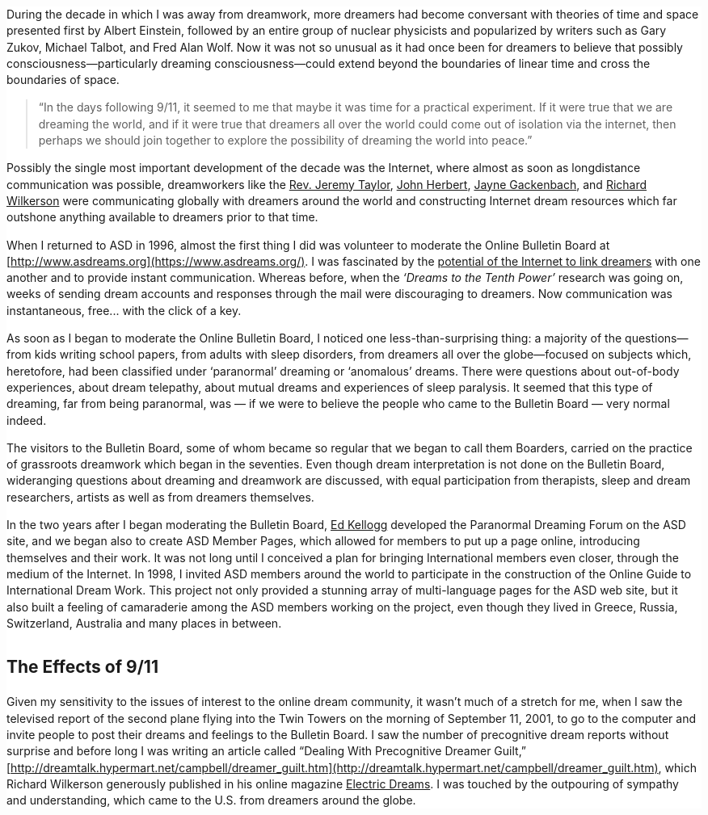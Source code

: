 During the decade in which I was away from dreamwork, more dreamers had become conversant with theories of time and space presented first by Albert Einstein, followed by an entire group of nuclear physicists and popularized by writers such as Gary Zukov, Michael Talbot, and Fred Alan Wolf. Now it was not so unusual as it had once been for dreamers to believe that possibly consciousness—particularly dreaming consciousness—could extend beyond the boundaries of linear time and cross the boundaries of space.

> “In the days following 9/11, it seemed to me that maybe it was time for a practical experiment. If it were true that we are dreaming the world, and if it were true that dreamers all over the world could come out of isolation via the internet, then perhaps we should join together to explore the possibility of dreaming the world into peace.”

Possibly the single most important development of the decade was the Internet, where almost as soon as longdistance communication was possible, dreamworkers like the [Rev. Jeremy Taylor](../@jeremytaylor), [John Herbert](../@johnherbert), [Jayne Gackenbach](../@jaynegackenbach), and [Richard Wilkerson](../@richardwilkerson) were communicating globally with dreamers around the world and constructing Internet dream resources which far outshone anything available to dreamers prior to that time.

When I returned to ASD in 1996, almost the first thing I did was volunteer to moderate the Online Bulletin Board at [http://www.asdreams.org](https://www.asdreams.org/). I was fascinated by the [potential of the Internet to link dreamers](../topic~dream-apps-and-online-dreamsharing) with one another and to provide instant communication. Whereas before, when the _‘Dreams to the Tenth Power’_ research was going on, weeks of sending dream accounts and responses through the mail were discouraging to dreamers. Now communication was instantaneous, free... with the click of a key.

As soon as I began to moderate the Online Bulletin Board, I noticed one less-than-surprising thing: a majority of the questions—from kids writing school papers, from adults with sleep disorders, from dreamers all over the globe—focused on subjects which, heretofore, had been classified under ‘paranormal’ dreaming or ‘anomalous’ dreams. There were questions about out-of-body experiences, about dream telepathy, about mutual dreams and experiences of sleep paralysis. It seemed that this type of dreaming, far from being paranormal, was — if we were to believe the people who came to the Bulletin Board — very normal indeed.

The visitors to the Bulletin Board, some of whom became so regular that we began to call them Boarders, carried on the practice of grassroots dreamwork which began in the seventies. Even though dream interpretation is not done on the Bulletin Board, wideranging questions about dreaming and dreamwork are discussed, with equal participation from therapists, sleep and dream researchers, artists as well as from dreamers themselves.

In the two years after I began moderating the Bulletin Board, [Ed Kellogg](../@edkellogg) developed the Paranormal Dreaming Forum on the ASD site, and we began also to create ASD Member Pages, which allowed for members to put up a page online, introducing themselves and their work. It was not long until I conceived a plan for bringing International members even closer, through the medium of the Internet. In 1998, I invited ASD members around the world to participate in the construction of the Online Guide to International Dream Work. This project not only provided a stunning array of multi-language pages for the ASD web site, but it also built a feeling of camaraderie among the ASD members working on the project, even though they lived in Greece, Russia, Switzerland, Australia and many places in between.

## The Effects of 9/11

Given my sensitivity to the issues of interest to the online dream community, it wasn’t much of a stretch for me, when I saw the televised report of the second plane flying into the Twin Towers on the morning of September 11, 2001, to go to the computer and invite people to post their dreams and feelings to the Bulletin Board. I saw the number of precognitive dream reports without surprise and before long I was writing an article called “Dealing With Precognitive Dreamer Guilt,” [http://dreamtalk.hypermart.net/campbell/dreamer_guilt.htm](http://dreamtalk.hypermart.net/campbell/dreamer_guilt.htm), which Richard Wilkerson generously published in his online magazine [Electric Dreams](http://dreamgate.com/dream/electric-dreams/edreams-g01.htm). I was touched by the outpouring of sympathy and understanding, which came to the U.S. from dreamers around the globe.

